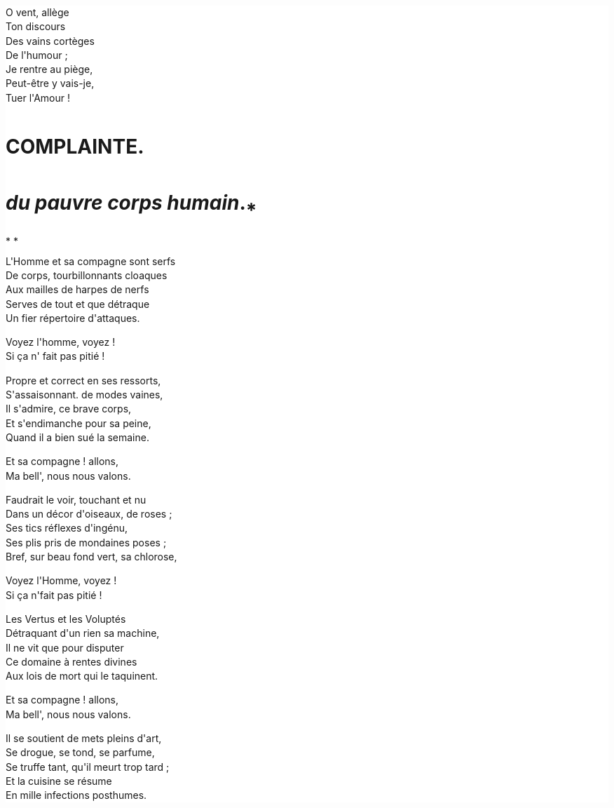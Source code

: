 O vent, allège  
Ton discours  
Des vains cortèges  
De l'humour ;  
Je rentre au piège,  
Peut-être y vais-je,  
Tuer l'Amour !   


# COMPLAINTE.


# *du pauvre corps humain*.⁎  
⁎ ⁎

L'Homme et sa compagne sont serfs  
De corps, tourbillonnants cloaques  
Aux mailles de harpes de nerfs  
Serves de tout et que détraque  
Un fier répertoire d'attaques.  

Voyez l'homme, voyez !  
Si ça n' fait pas pitié !  

Propre et correct en ses ressorts,  
S'assaisonnant. de modes vaines,  
Il s'admire, ce brave corps,  
Et s'endimanche pour sa peine,  
Quand il a bien sué la semaine.  

Et sa compagne ! allons,  
Ma bell', nous nous valons.   

Faudrait le voir, touchant et nu  
Dans un décor d'oiseaux, de roses ;  
Ses tics réflexes d'ingénu,  
Ses plis pris de mondaines poses ;  
Bref, sur beau fond vert, sa chlorose,  

Voyez l'Homme, voyez !  
Si ça n'fait pas pitié !  

Les Vertus et les Voluptés  
Détraquant d'un rien sa machine,  
Il ne vit que pour disputer  
Ce domaine à rentes divines  
Aux lois de mort qui le taquinent.  

Et sa compagne ! allons,  
Ma bell', nous nous valons.  

Il se soutient de mets pleins d'art,  
Se drogue, se tond, se parfume,  
Se truffe tant, qu'il meurt trop tard ;  
Et la cuisine se résume  
En mille infections posthumes.  
